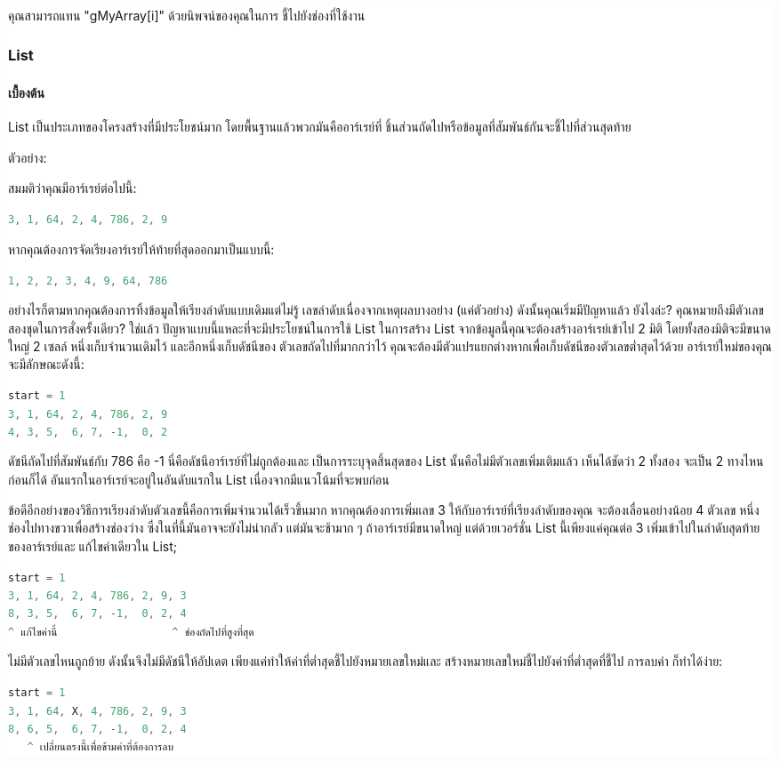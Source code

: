 คุณสามารถแทน "gMyArray[i]" ด้วยนิพจน์ของคุณในการ ชี้ไปยังช่องที่ใช้งาน

### List

#### เบื้องต้น

List เป็นประเภทของโครงสร้างที่มีประโยชน์มาก โดยพื้นฐานแล้วพวกมันคืออาร์เรย์ที่ ชิ้นส่วนถัดไปหรือข้อมูลที่สัมพันธ์กันจะชี้ไปที่ส่วนสุดท้าย

ตัวอย่าง:

สมมติว่าคุณมีอาร์เรย์ต่อไปนี้:

```c
3, 1, 64, 2, 4, 786, 2, 9
```

หากคุณต้องการจัดเรียงอาร์เรย์ให้ท้ายที่สุดออกมาเป็นแบบนี้:

```c
1, 2, 2, 3, 4, 9, 64, 786
```

อย่างไรก็ตามหากคุณต้องการทิ้งข้อมูลให้เรียงลำดับแบบเดิมแต่ไม่รู้ เลขลำดับเนื่องจากเหตุผลบางอย่าง (แค่ตัวอย่าง) ดังนั้นคุณเริ่มมีปัญหาแล้ว ยังไงล่ะ? คุณหมายถึงมีตัวเลขสองชุดในการสั่งครั้งเดียว? ใช่แล้ว ปัญหาแบบนี้แหละที่จะมีประโยชน์ในการใช้ List ในการสร้าง List จากข้อมูลนี้คุณจะต้องสร้างอาร์เรย์เข้าไป 2 มิติ โดยทั้งสองมิติจะมีขนาดใหญ่ 2 เซลล์ หนึ่งเก็บจำนวนเดิมไว้ และอีกหนึ่งเก็บดัชนีของ ตัวเลขถัดไปที่มากกว่าไว้ คุณจะต้องมีตัวแปรแยกต่างหากเพื่อเก็บดัชนีของตัวเลขต่ำสุดไว้ด้วย อาร์เรย์ใหม่ของคุณจะมีลักษณะดังนี้:

```c
start = 1
3, 1, 64, 2, 4, 786, 2, 9
4, 3, 5,  6, 7, -1,  0, 2
```

ดัชนีถัดไปที่สัมพันธ์กับ 786 คือ -1 นี่คือดัชนีอาร์เรย์ที่ไม่ถูกต้องและ เป็นการระบุจุดสิ้นสุดของ List นั้นคือไม่มีตัวเลขเพิ่มเติมแล้ว เห็นได้ชัดว่า 2 ทั้งสอง จะเป็น 2 ทางไหนก่อนก็ได้ อันแรกในอาร์เรย์จะอยู่ในอันดับแรกใน List เนื่องจากมีแนวโน้มที่จะพบก่อน

ข้อดีอีกอย่างของวิธีการเรียงลำดับตัวเลขนี้คือการเพิ่มจำนวนได้เร็วขึ้นมาก หากคุณต้องการเพิ่มเลข 3 ให้กับอาร์เรย์ที่เรียงลำดับของคุณ จะต้องเลื่อนอย่างน้อย 4 ตัวเลข หนึ่งช่องไปทางขวาเพื่อสร้างช่องว่าง ซึ่งในที่นี้มันอาจจะยังไม่น่ากลัว แต่มันจะช้ามาก ๆ ถ้าอาร์เรย์มีขนาดใหญ่ แต่ด้วยเวอร์ชั่น List นี้เพียงแค่คุณต่อ 3 เพิ่มเข้าไปในลำดับสุดท้ายของอาร์เรย์และ แก้ไขค่าเดียวใน List;

```c
start = 1
3, 1, 64, 2, 4, 786, 2, 9, 3
8, 3, 5,  6, 7, -1,  0, 2, 4
^ แก้ไขค่านี้                  ^ ช่องถัดไปที่สูงที่สุด
```

ไม่มีตัวเลขไหนถูกย้าย ดังนั้นจึงไม่มีดัชนีให้อัปเดต เพียงแค่ทำให้ค่าที่ต่ำสุดชี้ไปยังหมายเลขใหม่และ สร้างหมายเลขใหม่ชี้ไปยังค่าที่ต่ำสุดที่ชี้ไป การลบค่า ก็ทำได้ง่าย:

```c
start = 1
3, 1, 64, X, 4, 786, 2, 9, 3
8, 6, 5,  6, 7, -1,  0, 2, 4
   ^ เปลี่ยนตรงนี้เพื่อข้ามค่าที่ต้องการลบ
```
